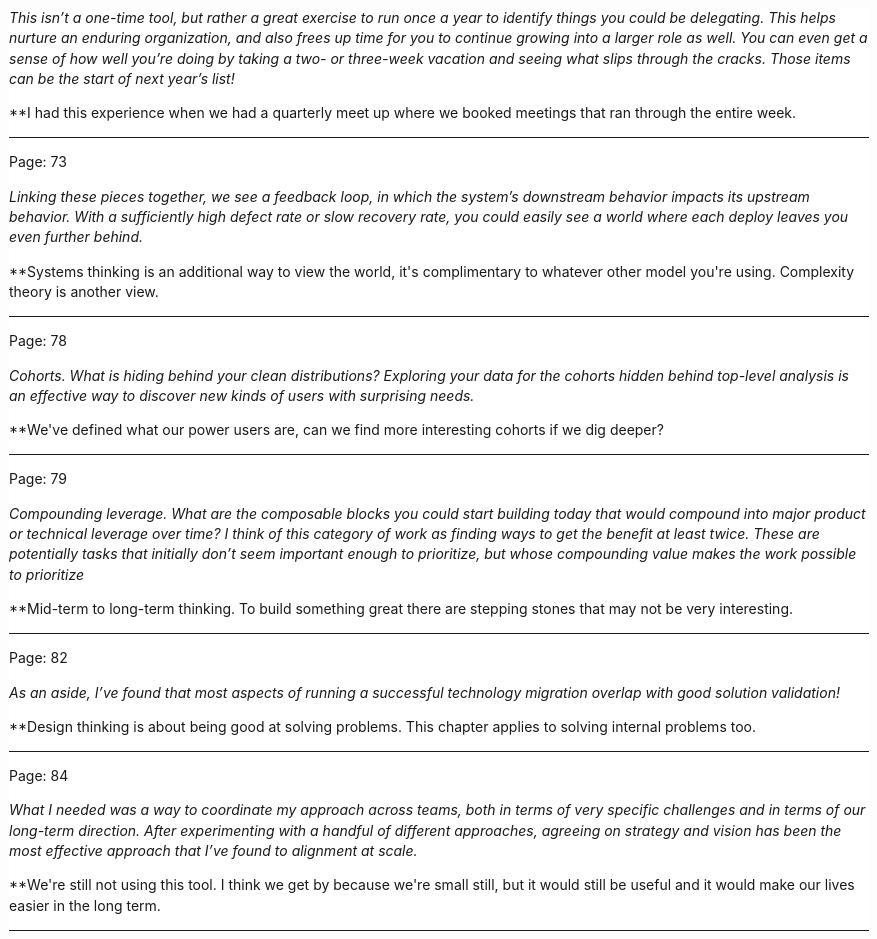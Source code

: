 *This isn’t a one-time tool, but rather a great exercise to run once a year to identify things you could be delegating. This helps nurture an enduring organization, and also frees up time for you to continue growing into a larger role as well. You can even get a sense of how well you’re doing by taking a two- or three-week vacation and seeing what slips through the cracks.
Those items can be the start of next year’s list!*

**I had this experience when we had a quarterly meet up where we booked meetings that ran through the entire week.

---
Page: 73

*Linking these pieces together, we see a feedback loop, in which the system’s downstream behavior impacts its upstream behavior. With a sufficiently high defect rate or slow recovery rate, you could easily see a world where each deploy leaves you even further behind.*

**Systems thinking is an additional way to view the world, it's complimentary to whatever other model you're using. Complexity theory is another view. 

---
Page: 78

*Cohorts. What is hiding behind your clean distributions?
Exploring your data for the cohorts hidden behind top-level analysis is an effective way to discover new kinds of users with surprising needs.*

**We've defined what our power users are, can we find more interesting cohorts if we dig deeper?

---
Page: 79

*Compounding leverage. What are the composable blocks you could start building today that would compound into major product or technical leverage  over time? I think of this category of work as finding ways to get the benefit at least twice. These are potentially tasks that initially don’t seem important enough to prioritize, but whose compounding value makes the work possible to prioritize*

**Mid-term to long-term thinking. To build something great there are stepping stones that may not be very interesting. 

---
Page: 82

*As an aside, I’ve found that most aspects of running a successful technology migration overlap with good solution validation!*

**Design thinking is about being good at solving problems. This chapter applies to solving internal problems too.

---
Page: 84

*What I needed was a way to coordinate my approach across teams, both in terms of very specific challenges and in terms of our long-term direction. After experimenting with a handful of different approaches, agreeing on strategy and vision has been the most effective approach that I’ve found to alignment at scale.*

**We're still not using this tool. I think we get by because we're small still, but it would still be useful and it would make our lives easier in the long term.

---